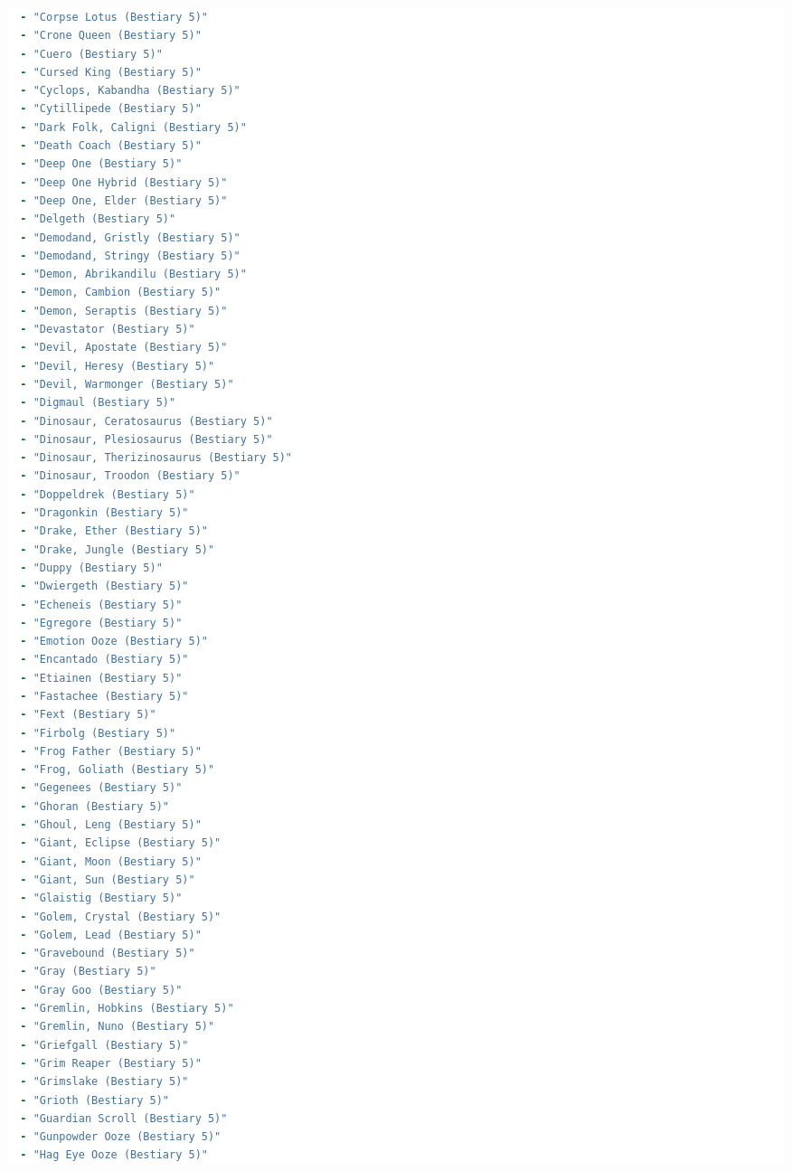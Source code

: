 ```yaml
  - "Corpse Lotus (Bestiary 5)"
  - "Crone Queen (Bestiary 5)"
  - "Cuero (Bestiary 5)"
  - "Cursed King (Bestiary 5)"
  - "Cyclops, Kabandha (Bestiary 5)"
  - "Cytillipede (Bestiary 5)"
  - "Dark Folk, Caligni (Bestiary 5)"
  - "Death Coach (Bestiary 5)"
  - "Deep One (Bestiary 5)"
  - "Deep One Hybrid (Bestiary 5)"
  - "Deep One, Elder (Bestiary 5)"
  - "Delgeth (Bestiary 5)"
  - "Demodand, Gristly (Bestiary 5)"
  - "Demodand, Stringy (Bestiary 5)"
  - "Demon, Abrikandilu (Bestiary 5)"
  - "Demon, Cambion (Bestiary 5)"
  - "Demon, Seraptis (Bestiary 5)"
  - "Devastator (Bestiary 5)"
  - "Devil, Apostate (Bestiary 5)"
  - "Devil, Heresy (Bestiary 5)"
  - "Devil, Warmonger (Bestiary 5)"
  - "Digmaul (Bestiary 5)"
  - "Dinosaur, Ceratosaurus (Bestiary 5)"
  - "Dinosaur, Plesiosaurus (Bestiary 5)"
  - "Dinosaur, Therizinosaurus (Bestiary 5)"
  - "Dinosaur, Troodon (Bestiary 5)"
  - "Doppeldrek (Bestiary 5)"
  - "Dragonkin (Bestiary 5)"
  - "Drake, Ether (Bestiary 5)"
  - "Drake, Jungle (Bestiary 5)"
  - "Duppy (Bestiary 5)"
  - "Dwiergeth (Bestiary 5)"
  - "Echeneis (Bestiary 5)"
  - "Egregore (Bestiary 5)"
  - "Emotion Ooze (Bestiary 5)"
  - "Encantado (Bestiary 5)"
  - "Etiainen (Bestiary 5)"
  - "Fastachee (Bestiary 5)"
  - "Fext (Bestiary 5)"
  - "Firbolg (Bestiary 5)"
  - "Frog Father (Bestiary 5)"
  - "Frog, Goliath (Bestiary 5)"
  - "Gegenees (Bestiary 5)"
  - "Ghoran (Bestiary 5)"
  - "Ghoul, Leng (Bestiary 5)"
  - "Giant, Eclipse (Bestiary 5)"
  - "Giant, Moon (Bestiary 5)"
  - "Giant, Sun (Bestiary 5)"
  - "Glaistig (Bestiary 5)"
  - "Golem, Crystal (Bestiary 5)"
  - "Golem, Lead (Bestiary 5)"
  - "Gravebound (Bestiary 5)"
  - "Gray (Bestiary 5)"
  - "Gray Goo (Bestiary 5)"
  - "Gremlin, Hobkins (Bestiary 5)"
  - "Gremlin, Nuno (Bestiary 5)"
  - "Griefgall (Bestiary 5)"
  - "Grim Reaper (Bestiary 5)"
  - "Grimslake (Bestiary 5)"
  - "Grioth (Bestiary 5)"
  - "Guardian Scroll (Bestiary 5)"
  - "Gunpowder Ooze (Bestiary 5)"
  - "Hag Eye Ooze (Bestiary 5)"
```